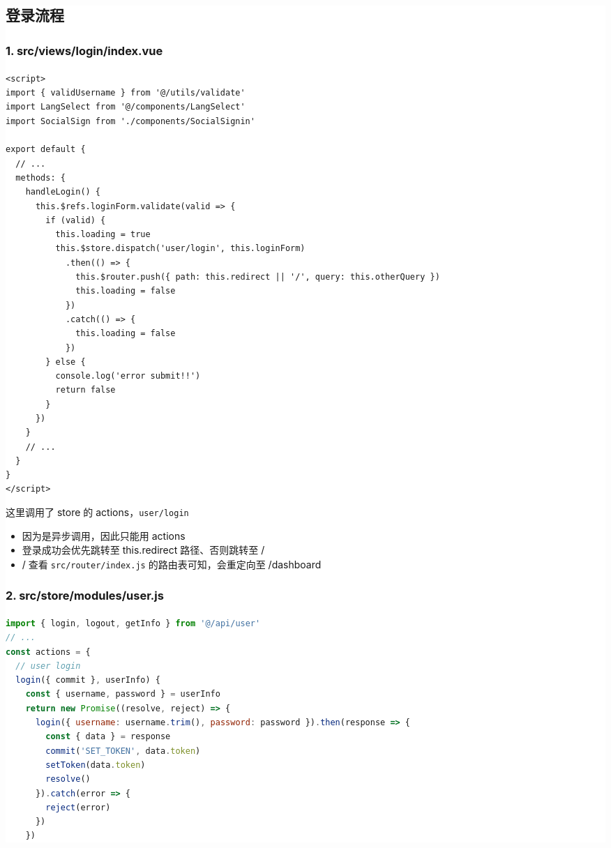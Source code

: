 

## 登录流程

### 1. src/views/login/index.vue

```vue
<script>
import { validUsername } from '@/utils/validate'
import LangSelect from '@/components/LangSelect'
import SocialSign from './components/SocialSignin'

export default {
  // ...
  methods: {    
    handleLogin() {
      this.$refs.loginForm.validate(valid => {
        if (valid) {
          this.loading = true
          this.$store.dispatch('user/login', this.loginForm)
            .then(() => {
              this.$router.push({ path: this.redirect || '/', query: this.otherQuery })
              this.loading = false
            })
            .catch(() => {
              this.loading = false
            })
        } else {
          console.log('error submit!!')
          return false
        }
      })
    }
    // ...
  }
}
</script>
```

这里调用了 store 的 actions，`user/login`

* 因为是异步调用，因此只能用 actions
* 登录成功会优先跳转至 this.redirect 路径、否则跳转至 /
* / 查看 `src/router/index.js` 的路由表可知，会重定向至 /dashboard



### 2. src/store/modules/user.js

```js
import { login, logout, getInfo } from '@/api/user'
// ...
const actions = {
  // user login
  login({ commit }, userInfo) {
    const { username, password } = userInfo
    return new Promise((resolve, reject) => {
      login({ username: username.trim(), password: password }).then(response => {
        const { data } = response
        commit('SET_TOKEN', data.token)
        setToken(data.token)
        resolve()
      }).catch(error => {
        reject(error)
      })
    })
```